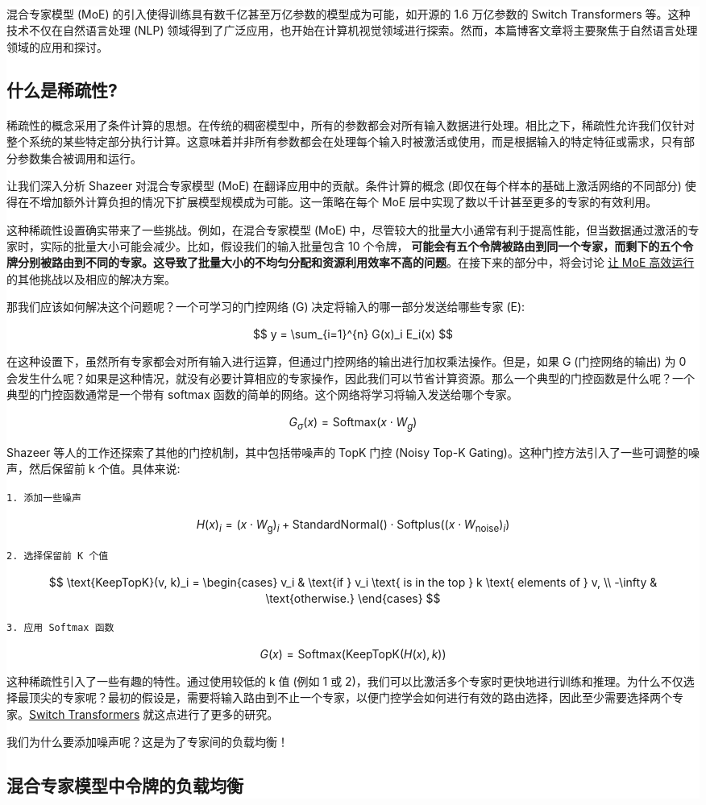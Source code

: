   混合专家模型 (MoE) 的引入使得训练具有数千亿甚至万亿参数的模型成为可能，如开源的 1.6 万亿参数的 Switch Transformers 等。这种技术不仅在自然语言处理 (NLP) 领域得到了广泛应用，也开始在计算机视觉领域进行探索。然而，本篇博客文章将主要聚焦于自然语言处理领域的应用和探讨。

  ## 什么是稀疏性?

  稀疏性的概念采用了条件计算的思想。在传统的稠密模型中，所有的参数都会对所有输入数据进行处理。相比之下，稀疏性允许我们仅针对整个系统的某些特定部分执行计算。这意味着并非所有参数都会在处理每个输入时被激活或使用，而是根据输入的特定特征或需求，只有部分参数集合被调用和运行。

  让我们深入分析 Shazeer 对混合专家模型 (MoE) 在翻译应用中的贡献。条件计算的概念 (即仅在每个样本的基础上激活网络的不同部分) 使得在不增加额外计算负担的情况下扩展模型规模成为可能。这一策略在每个 MoE 层中实现了数以千计甚至更多的专家的有效利用。

  这种稀疏性设置确实带来了一些挑战。例如，在混合专家模型 (MoE) 中，尽管较大的批量大小通常有利于提高性能，但当数据通过激活的专家时，实际的批量大小可能会减少。比如，假设我们的输入批量包含 10 个令牌， **可能会有五个令牌被路由到同一个专家，而剩下的五个令牌分别被路由到不同的专家。这导致了批量大小的不均匀分配和资源利用效率不高的问题**。在接下来的部分中，将会讨论 [让 MoE 高效运行](#让moe起飞) 的其他挑战以及相应的解决方案。

  那我们应该如何解决这个问题呢？一个可学习的门控网络 (G) 决定将输入的哪一部分发送给哪些专家 (E):

$$
  y = \sum_{i=1}^{n} G(x)_i E_i(x)
$$

  在这种设置下，虽然所有专家都会对所有输入进行运算，但通过门控网络的输出进行加权乘法操作。但是，如果 G (门控网络的输出) 为 0 会发生什么呢？如果是这种情况，就没有必要计算相应的专家操作，因此我们可以节省计算资源。那么一个典型的门控函数是什么呢？一个典型的门控函数通常是一个带有 softmax 函数的简单的网络。这个网络将学习将输入发送给哪个专家。

$$
  G_\sigma(x) = \text{Softmax}(x \cdot W_g)
$$

  Shazeer 等人的工作还探索了其他的门控机制，其中包括带噪声的 TopK 门控 (Noisy Top-K Gating)。这种门控方法引入了一些可调整的噪声，然后保留前 k 个值。具体来说:

    1. 添加一些噪声

$$
  H(x)_i = (x \cdot W_{\text{g}})_i + \text{StandardNormal()} \cdot \text{Softplus}((x \cdot W_{\text{noise}})_i)
$$

    2. 选择保留前 K 个值

$$
  \text{KeepTopK}(v, k)_i = \begin{cases}
  v_i & \text{if } v_i \text{ is in the top } k \text{ elements of } v, \\
  -\infty & \text{otherwise.}
  \end{cases}
$$

    3. 应用 Softmax 函数

$$
  G(x) = \text{Softmax}(\text{KeepTopK}(H(x), k))
$$

  这种稀疏性引入了一些有趣的特性。通过使用较低的 k 值 (例如 1 或 2)，我们可以比激活多个专家时更快地进行训练和推理。为什么不仅选择最顶尖的专家呢？最初的假设是，需要将输入路由到不止一个专家，以便门控学会如何进行有效的路由选择，因此至少需要选择两个专家。[Switch Transformers](#switch-transformers) 就这点进行了更多的研究。

  我们为什么要添加噪声呢？这是为了专家间的负载均衡！

  ## 混合专家模型中令牌的负载均衡
